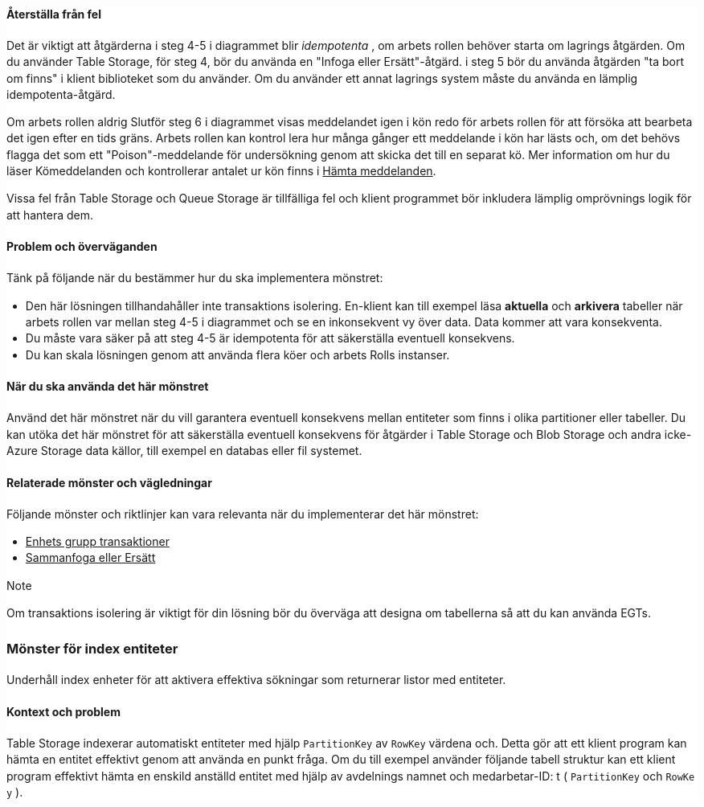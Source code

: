 #### <a name="recover-from-failures"></a>Återställa från fel
Det är viktigt att åtgärderna i steg 4-5 i diagrammet blir *idempotenta* , om arbets rollen behöver starta om lagrings åtgärden. Om du använder Table Storage, för steg 4, bör du använda en "Infoga eller Ersätt"-åtgärd. i steg 5 bör du använda åtgärden "ta bort om finns" i klient biblioteket som du använder. Om du använder ett annat lagrings system måste du använda en lämplig idempotenta-åtgärd.  

Om arbets rollen aldrig Slutför steg 6 i diagrammet visas meddelandet igen i kön redo för arbets rollen för att försöka att bearbeta det igen efter en tids gräns. Arbets rollen kan kontrol lera hur många gånger ett meddelande i kön har lästs och, om det behövs flagga det som ett "Poison"-meddelande för undersökning genom att skicka det till en separat kö. Mer information om hur du läser Kömeddelanden och kontrollerar antalet ur kön finns i [Hämta meddelanden](https://msdn.microsoft.com/library/azure/dd179474.aspx).  

Vissa fel från Table Storage och Queue Storage är tillfälliga fel och klient programmet bör inkludera lämplig omprövnings logik för att hantera dem.  

#### <a name="issues-and-considerations"></a>Problem och överväganden
Tänk på följande när du bestämmer hur du ska implementera mönstret:  

* Den här lösningen tillhandahåller inte transaktions isolering. En-klient kan till exempel läsa **aktuella** och **arkivera** tabeller när arbets rollen var mellan steg 4-5 i diagrammet och se en inkonsekvent vy över data. Data kommer att vara konsekventa.  
* Du måste vara säker på att steg 4-5 är idempotenta för att säkerställa eventuell konsekvens.  
* Du kan skala lösningen genom att använda flera köer och arbets Rolls instanser.  

#### <a name="when-to-use-this-pattern"></a>När du ska använda det här mönstret
Använd det här mönstret när du vill garantera eventuell konsekvens mellan entiteter som finns i olika partitioner eller tabeller. Du kan utöka det här mönstret för att säkerställa eventuell konsekvens för åtgärder i Table Storage och Blob Storage och andra icke-Azure Storage data källor, till exempel en databas eller fil systemet.  

#### <a name="related-patterns-and-guidance"></a>Relaterade mönster och vägledningar
Följande mönster och riktlinjer kan vara relevanta när du implementerar det här mönstret:  

* [Enhets grupp transaktioner](#entity-group-transactions)  
* [Sammanfoga eller Ersätt](#merge-or-replace)  

> [!NOTE]
> Om transaktions isolering är viktigt för din lösning bör du överväga att designa om tabellerna så att du kan använda EGTs.  
> 
> 

### <a name="index-entities-pattern"></a>Mönster för index entiteter
Underhåll index enheter för att aktivera effektiva sökningar som returnerar listor med entiteter.  

#### <a name="context-and-problem"></a>Kontext och problem
Table Storage indexerar automatiskt entiteter med hjälp `PartitionKey` av `RowKey` värdena och. Detta gör att ett klient program kan hämta en entitet effektivt genom att använda en punkt fråga. Om du till exempel använder följande tabell struktur kan ett klient program effektivt hämta en enskild anställd entitet med hjälp av avdelnings namnet och medarbetar-ID: t ( `PartitionKey` och `RowKey` ).  
